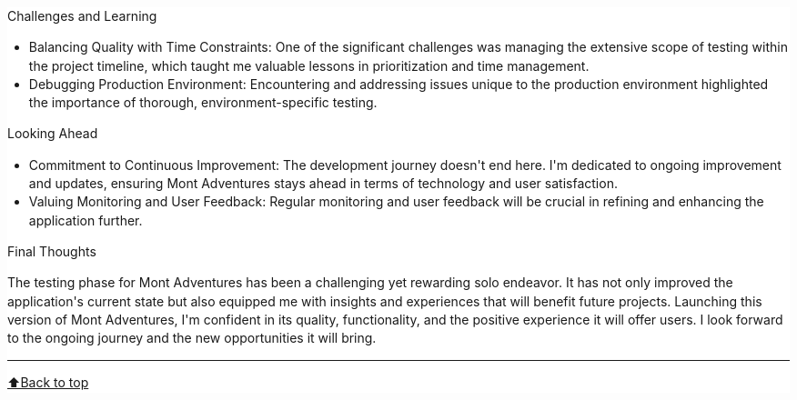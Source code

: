 Challenges and Learning

- Balancing Quality with Time Constraints: One of the significant challenges was managing the extensive scope of testing within the project timeline, which taught me valuable lessons in prioritization and time management.
- Debugging Production Environment: Encountering and addressing issues unique to the production environment highlighted the importance of thorough, environment-specific testing.

Looking Ahead

- Commitment to Continuous Improvement: The development journey doesn't end here. I'm dedicated to ongoing improvement and updates, ensuring Mont Adventures stays ahead in terms of technology and user satisfaction.
- Valuing Monitoring and User Feedback: Regular monitoring and user feedback will be crucial in refining and enhancing the application further.

Final Thoughts

The testing phase for Mont Adventures has been a challenging yet rewarding solo endeavor. It has not only improved the application's current state but also equipped me with insights and experiences that will benefit future projects. Launching this version of Mont Adventures, I'm confident in its quality, functionality, and the positive experience it will offer users. I look forward to the ongoing journey and the new opportunities it will bring.

---

[⬆️Back to top](<#table-of-contents>)